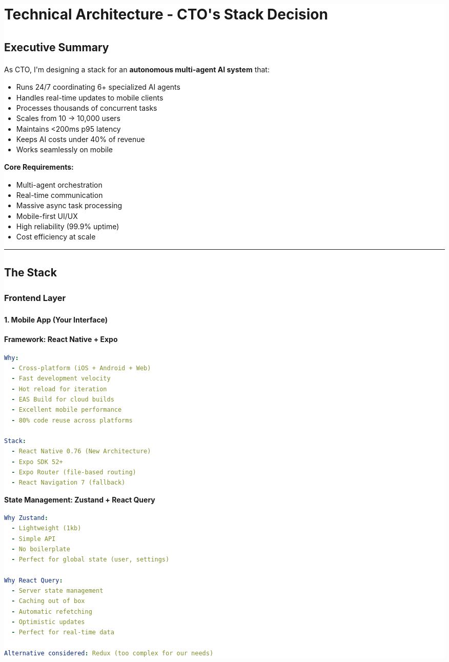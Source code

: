 # Technical Architecture - CTO's Stack Decision

## Executive Summary

As CTO, I'm designing a stack for an **autonomous multi-agent AI system** that:
- Runs 24/7 coordinating 6+ specialized AI agents
- Handles real-time updates to mobile clients
- Processes thousands of concurrent tasks
- Scales from 10 → 10,000 users
- Maintains <200ms p95 latency
- Keeps AI costs under 40% of revenue
- Works seamlessly on mobile

**Core Requirements:**
- Multi-agent orchestration
- Real-time communication
- Massive async task processing
- Mobile-first UI/UX
- High reliability (99.9% uptime)
- Cost efficiency at scale

---

## The Stack

### **Frontend Layer**

#### **1. Mobile App (Your Interface)**

**Framework: React Native + Expo**

```yaml
Why:
  - Cross-platform (iOS + Android + Web)
  - Fast development velocity
  - Hot reload for iteration
  - EAS Build for cloud builds
  - Excellent mobile performance
  - 80% code reuse across platforms

Stack:
  - React Native 0.76 (New Architecture)
  - Expo SDK 52+
  - Expo Router (file-based routing)
  - React Navigation 7 (fallback)
```

**State Management: Zustand + React Query**

```yaml
Why Zustand:
  - Lightweight (1kb)
  - Simple API
  - No boilerplate
  - Perfect for global state (user, settings)

Why React Query:
  - Server state management
  - Caching out of box
  - Automatic refetching
  - Optimistic updates
  - Perfect for real-time data

Alternative considered: Redux (too complex for our needs)
```